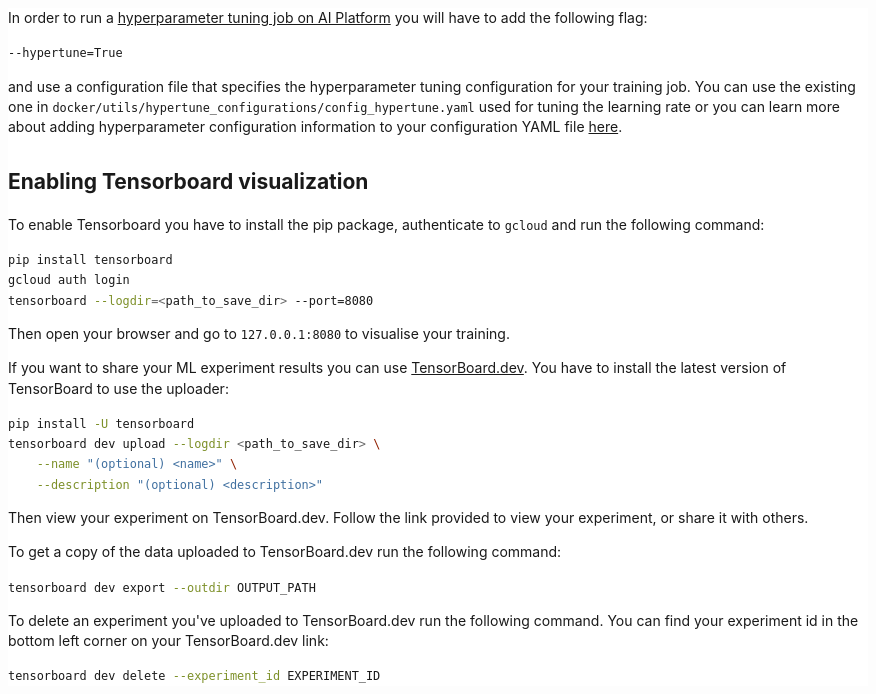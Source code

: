 In order to run a [hyperparameter tuning job on AI Platform](https://cloud.google.com/ai-platform/training/docs/hyperparameter-tuning-overview) you will have to add the following flag:

```bash
--hypertune=True
```
and use a configuration file that specifies the hyperparameter tuning configuration for your training job.
You can use the existing one in `docker/utils/hypertune_configurations/config_hypertune.yaml` used for tuning the learning rate or you can learn more about adding hyperparameter configuration information to your configuration YAML file [here](https://cloud.google.com/ai-platform/training/docs/using-hyperparameter-tuning#job-config).

## Enabling Tensorboard visualization

To enable Tensorboard you have to install the pip package, authenticate to `gcloud` and run the following command:

```bash
pip install tensorboard
gcloud auth login
tensorboard --logdir=<path_to_save_dir> --port=8080
```

Then open your browser and go to `127.0.0.1:8080` to visualise your training.

If you want to share your ML experiment results you can use [TensorBoard.dev](https://tensorboard.dev/).
You have to install the latest version of TensorBoard to use the uploader:

```bash
pip install -U tensorboard
tensorboard dev upload --logdir <path_to_save_dir> \
    --name "(optional) <name>" \
    --description "(optional) <description>"
```

Then view your experiment on TensorBoard.dev. Follow the link provided to view your experiment, or share it with others.

To get a copy of the data uploaded to TensorBoard.dev run the following command:

```bash
tensorboard dev export --outdir OUTPUT_PATH
```

To delete an experiment you've uploaded to TensorBoard.dev run the following command. You can find your experiment id in the bottom left corner on your TensorBoard.dev link:

```bash
tensorboard dev delete --experiment_id EXPERIMENT_ID
```
